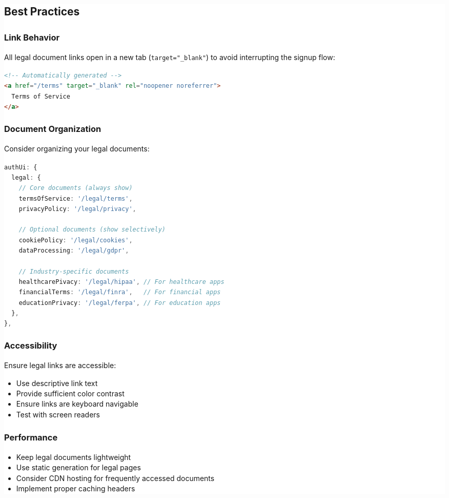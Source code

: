 ## Best Practices

### Link Behavior

All legal document links open in a new tab (`target="_blank"`) to avoid interrupting the signup flow:

```html
<!-- Automatically generated -->
<a href="/terms" target="_blank" rel="noopener noreferrer">
  Terms of Service
</a>
```

### Document Organization

Consider organizing your legal documents:

```typescript [nuxt.config.ts]
authUi: {
  legal: {
    // Core documents (always show)
    termsOfService: '/legal/terms',
    privacyPolicy: '/legal/privacy',
    
    // Optional documents (show selectively)
    cookiePolicy: '/legal/cookies',
    dataProcessing: '/legal/gdpr',
    
    // Industry-specific documents
    healthcarePivacy: '/legal/hipaa', // For healthcare apps
    financialTerms: '/legal/finra',   // For financial apps
    educationPrivacy: '/legal/ferpa', // For education apps
  },
},
```

### Accessibility

Ensure legal links are accessible:

- Use descriptive link text
- Provide sufficient color contrast
- Ensure links are keyboard navigable
- Test with screen readers

### Performance

- Keep legal documents lightweight
- Use static generation for legal pages
- Consider CDN hosting for frequently accessed documents
- Implement proper caching headers
